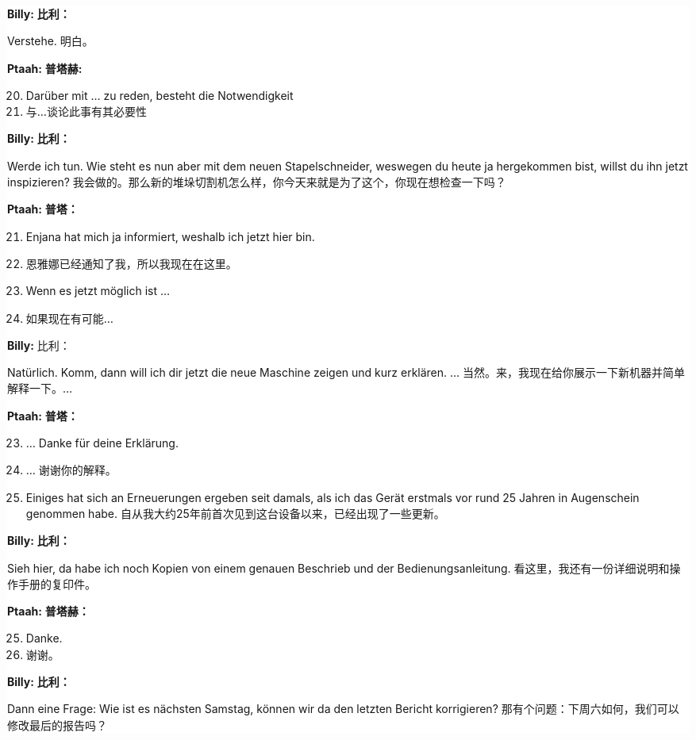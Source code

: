 **Billy:**
**比利：**

Verstehe.
明白。

**Ptaah:**
**普塔赫:**

20. Darüber mit … zu reden, besteht die Notwendigkeit
20. 与…谈论此事有其必要性

**Billy:**
**比利：**

Werde ich tun. Wie steht es nun aber mit dem neuen Stapelschneider, weswegen du heute ja hergekommen bist, willst du ihn jetzt inspizieren?
我会做的。那么新的堆垛切割机怎么样，你今天来就是为了这个，你现在想检查一下吗？

**Ptaah:**
**普塔：**

21. Enjana hat mich ja informiert, weshalb ich jetzt hier bin.
21. 恩雅娜已经通知了我，所以我现在在这里。

22. Wenn es jetzt möglich ist …
22. 如果现在有可能…

**Billy:**
比利：

Natürlich. Komm, dann will ich dir jetzt die neue Maschine zeigen und kurz erklären. …
当然。来，我现在给你展示一下新机器并简单解释一下。…

**Ptaah:**
**普塔：**

23. … Danke für deine Erklärung.
23. … 谢谢你的解释。

24. Einiges hat sich an Erneuerungen ergeben seit damals, als ich das Gerät erstmals vor rund 25 Jahren in Augenschein genommen habe.
自从我大约25年前首次见到这台设备以来，已经出现了一些更新。

**Billy:**
**比利：**

Sieh hier, da habe ich noch Kopien von einem genauen Beschrieb und der Bedienungsanleitung.
看这里，我还有一份详细说明和操作手册的复印件。

**Ptaah:**
**普塔赫：**

25. Danke.
25. 谢谢。

**Billy:**
**比利：**

Dann eine Frage: Wie ist es nächsten Samstag, können wir da den letzten Bericht korrigieren?
那有个问题：下周六如何，我们可以修改最后的报告吗？
